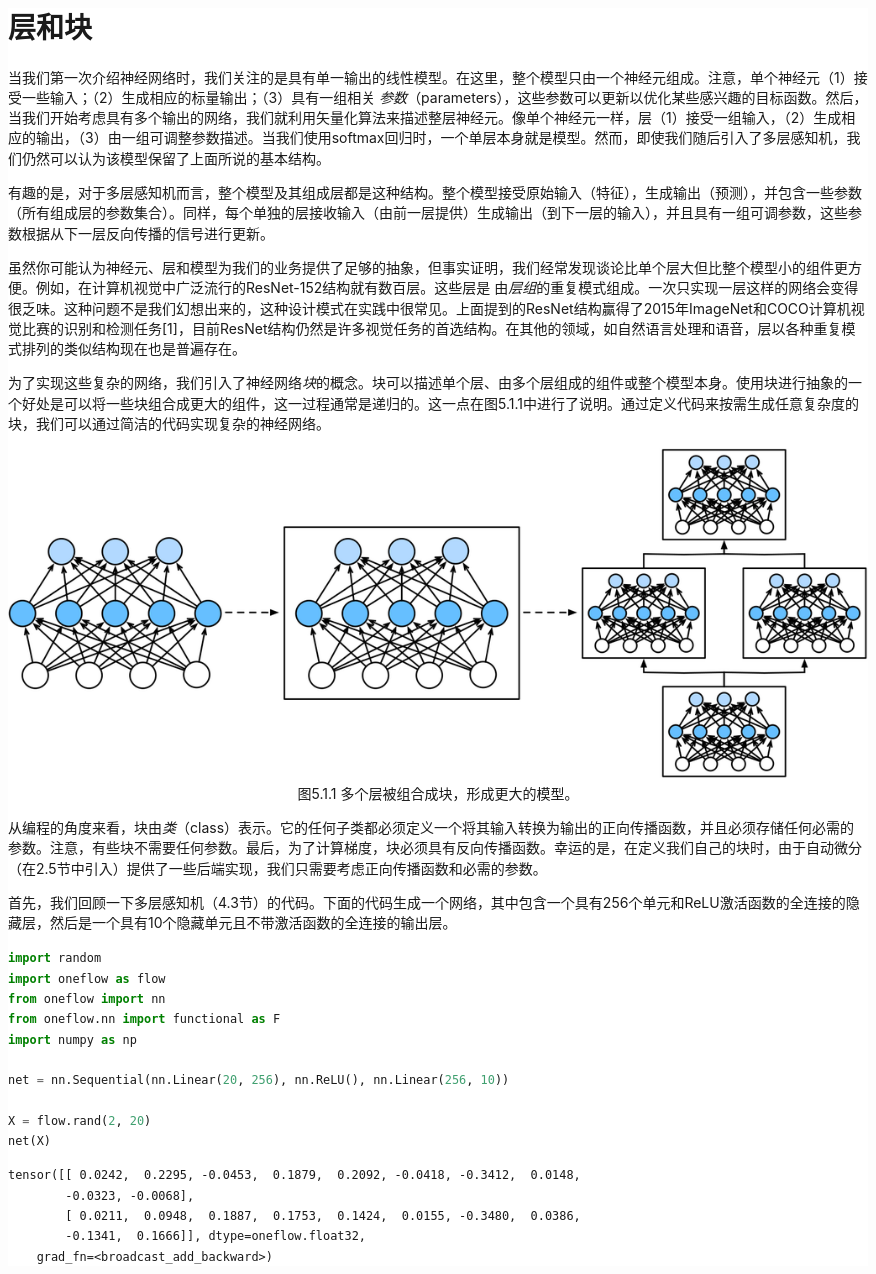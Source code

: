 # 层和块

当我们第一次介绍神经网络时，我们关注的是具有单一输出的线性模型。在这里，整个模型只由一个神经元组成。注意，单个神经元（1）接受一些输入；（2）生成相应的标量输出；（3）具有一组相关 *参数*（parameters），这些参数可以更新以优化某些感兴趣的目标函数。然后，当我们开始考虑具有多个输出的网络，我们就利用矢量化算法来描述整层神经元。像单个神经元一样，层（1）接受一组输入，（2）生成相应的输出，（3）由一组可调整参数描述。当我们使用softmax回归时，一个单层本身就是模型。然而，即使我们随后引入了多层感知机，我们仍然可以认为该模型保留了上面所说的基本结构。

有趣的是，对于多层感知机而言，整个模型及其组成层都是这种结构。整个模型接受原始输入（特征），生成输出（预测），并包含一些参数（所有组成层的参数集合）。同样，每个单独的层接收输入（由前一层提供）生成输出（到下一层的输入），并且具有一组可调参数，这些参数根据从下一层反向传播的信号进行更新。

虽然你可能认为神经元、层和模型为我们的业务提供了足够的抽象，但事实证明，我们经常发现谈论比单个层大但比整个模型小的组件更方便。例如，在计算机视觉中广泛流行的ResNet-152结构就有数百层。这些层是 由*层组*的重复模式组成。一次只实现一层这样的网络会变得很乏味。这种问题不是我们幻想出来的，这种设计模式在实践中很常见。上面提到的ResNet结构赢得了2015年ImageNet和COCO计算机视觉比赛的识别和检测任务[1]，目前ResNet结构仍然是许多视觉任务的首选结构。在其他的领域，如自然语言处理和语音，层以各种重复模式排列的类似结构现在也是普遍存在。

为了实现这些复杂的网络，我们引入了神经网络*块*的概念。块可以描述单个层、由多个层组成的组件或整个模型本身。使用块进行抽象的一个好处是可以将一些块组合成更大的组件，这一过程通常是递归的。这一点在图5.1.1中进行了说明。通过定义代码来按需生成任意复杂度的块，我们可以通过简洁的代码实现复杂的神经网络。

<div align=center>
<img src="../img/blocks.svg"/>
</div>
<center>图5.1.1 多个层被组合成块，形成更大的模型。</center>


从编程的角度来看，块由*类*（class）表示。它的任何子类都必须定义一个将其输入转换为输出的正向传播函数，并且必须存储任何必需的参数。注意，有些块不需要任何参数。最后，为了计算梯度，块必须具有反向传播函数。幸运的是，在定义我们自己的块时，由于自动微分（在2.5节中引入）提供了一些后端实现，我们只需要考虑正向传播函数和必需的参数。

首先，我们回顾一下多层感知机（4.3节）的代码。下面的代码生成一个网络，其中包含一个具有256个单元和ReLU激活函数的全连接的隐藏层，然后是一个具有10个隐藏单元且不带激活函数的全连接的输出层。

```python
import random
import oneflow as flow
from oneflow import nn
from oneflow.nn import functional as F
import numpy as np

net = nn.Sequential(nn.Linear(20, 256), nn.ReLU(), nn.Linear(256, 10))

X = flow.rand(2, 20)
net(X)
```
    tensor([[ 0.0242,  0.2295, -0.0453,  0.1879,  0.2092, -0.0418, -0.3412,  0.0148,
            -0.0323, -0.0068],
            [ 0.0211,  0.0948,  0.1887,  0.1753,  0.1424,  0.0155, -0.3480,  0.0386,
            -0.1341,  0.1666]], dtype=oneflow.float32,
        grad_fn=<broadcast_add_backward>)
